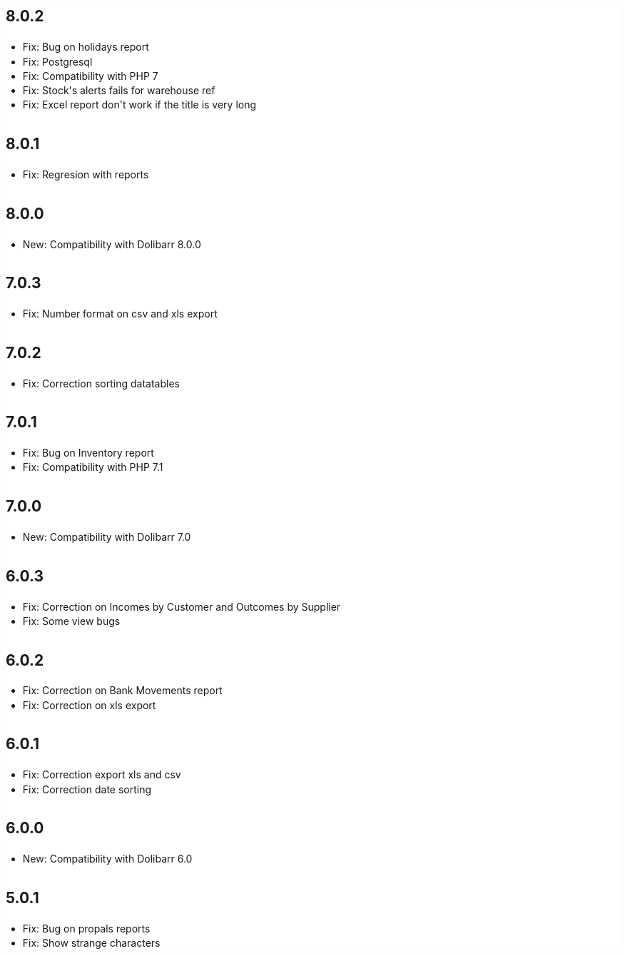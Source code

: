 ## 8.0.2
- Fix: Bug on holidays report
- Fix: Postgresql
- Fix: Compatibility with PHP 7
- Fix: Stock's alerts fails for warehouse ref
- Fix: Excel report don't work if the title is very long

## 8.0.1
- Fix: Regresion with reports

## 8.0.0
- New: Compatibility with Dolibarr 8.0.0

## 7.0.3
- Fix: Number format on csv and xls export

## 7.0.2
- Fix: Correction sorting datatables

## 7.0.1
- Fix: Bug on Inventory report
- Fix: Compatibility with PHP 7.1

## 7.0.0
- New: Compatibility with Dolibarr 7.0

## 6.0.3
- Fix: Correction on Incomes by Customer and Outcomes by Supplier
- Fix: Some view bugs

## 6.0.2
- Fix: Correction on Bank Movements report
- Fix: Correction on xls export

## 6.0.1
- Fix: Correction export xls and csv
- Fix: Correction date sorting

## 6.0.0
- New: Compatibility with Dolibarr 6.0

## 5.0.1
- Fix: Bug on propals reports
- Fix: Show strange characters
